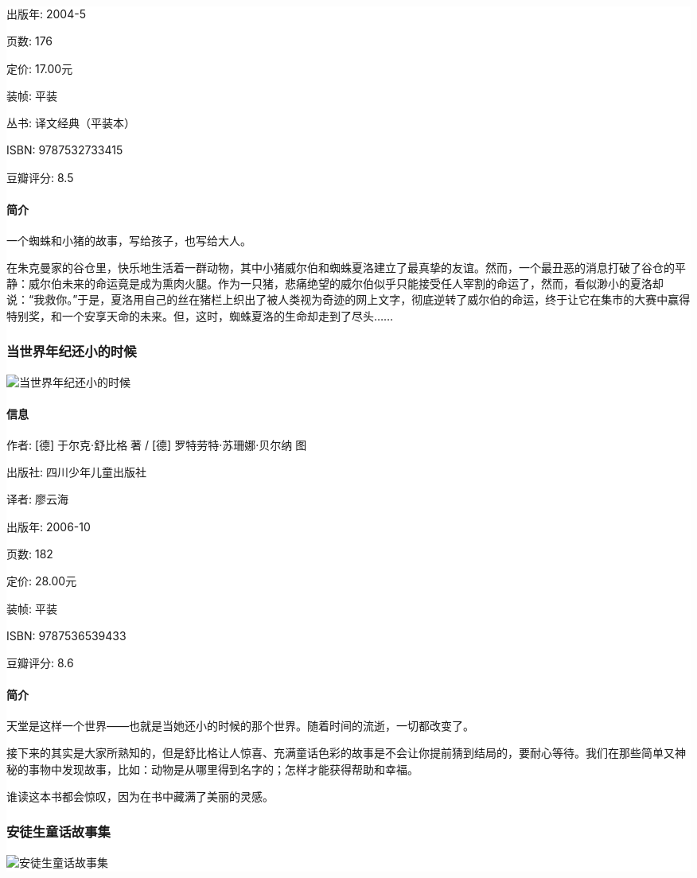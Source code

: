 出版年: 2004-5 

页数: 176 

定价: 17.00元 

装帧: 平装 

丛书: 译文经典（平装本） 

ISBN: 9787532733415

豆瓣评分: 8.5

#### 简介

一个蜘蛛和小猪的故事，写给孩子，也写给大人。

在朱克曼家的谷仓里，快乐地生活着一群动物，其中小猪威尔伯和蜘蛛夏洛建立了最真挚的友谊。然而，一个最丑恶的消息打破了谷仓的平静：威尔伯未来的命运竟是成为熏肉火腿。作为一只猪，悲痛绝望的威尔伯似乎只能接受任人宰割的命运了，然而，看似渺小的夏洛却说：“我救你。”于是，夏洛用自己的丝在猪栏上织出了被人类视为奇迹的网上文字，彻底逆转了威尔伯的命运，终于让它在集市的大赛中赢得特别奖，和一个安享天命的未来。但，这时，蜘蛛夏洛的生命却走到了尽头……



### 当世界年纪还小的时候

![当世界年纪还小的时候](https://img1.doubanio.com/view/subject/l/public/s1886517.jpg)

#### 信息

作者: [德] 于尔克·舒比格 著 / [德] 罗特劳特·苏珊娜·贝尔纳 图 

出版社: 四川少年儿童出版社 

译者: 廖云海 

出版年: 2006-10 

页数: 182 

定价: 28.00元 

装帧: 平装 

ISBN: 9787536539433

豆瓣评分: 8.6

#### 简介

天堂是这样一个世界——也就是当她还小的时候的那个世界。随着时间的流逝，一切都改变了。

接下来的其实是大家所熟知的，但是舒比格让人惊喜、充满童话色彩的故事是不会让你提前猜到结局的，要耐心等待。我们在那些简单又神秘的事物中发现故事，比如：动物是从哪里得到名字的；怎样才能获得帮助和幸福。

谁读这本书都会惊叹，因为在书中藏满了美丽的灵感。



### 安徒生童话故事集

![安徒生童话故事集](https://img3.doubanio.com/view/subject/l/public/s1034062.jpg)
